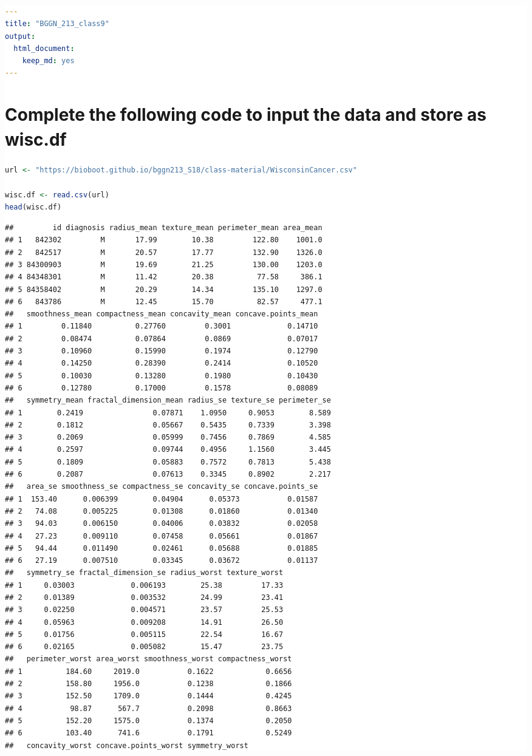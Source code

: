 ```yaml
---
title: "BGGN_213_class9"
output: 
  html_document: 
    keep_md: yes
---
```



# Complete the following code to input the data and store as wisc.df

```r
url <- "https://bioboot.github.io/bggn213_S18/class-material/WisconsinCancer.csv"

wisc.df <- read.csv(url)
head(wisc.df)
```

```
##         id diagnosis radius_mean texture_mean perimeter_mean area_mean
## 1   842302         M       17.99        10.38         122.80    1001.0
## 2   842517         M       20.57        17.77         132.90    1326.0
## 3 84300903         M       19.69        21.25         130.00    1203.0
## 4 84348301         M       11.42        20.38          77.58     386.1
## 5 84358402         M       20.29        14.34         135.10    1297.0
## 6   843786         M       12.45        15.70          82.57     477.1
##   smoothness_mean compactness_mean concavity_mean concave.points_mean
## 1         0.11840          0.27760         0.3001             0.14710
## 2         0.08474          0.07864         0.0869             0.07017
## 3         0.10960          0.15990         0.1974             0.12790
## 4         0.14250          0.28390         0.2414             0.10520
## 5         0.10030          0.13280         0.1980             0.10430
## 6         0.12780          0.17000         0.1578             0.08089
##   symmetry_mean fractal_dimension_mean radius_se texture_se perimeter_se
## 1        0.2419                0.07871    1.0950     0.9053        8.589
## 2        0.1812                0.05667    0.5435     0.7339        3.398
## 3        0.2069                0.05999    0.7456     0.7869        4.585
## 4        0.2597                0.09744    0.4956     1.1560        3.445
## 5        0.1809                0.05883    0.7572     0.7813        5.438
## 6        0.2087                0.07613    0.3345     0.8902        2.217
##   area_se smoothness_se compactness_se concavity_se concave.points_se
## 1  153.40      0.006399        0.04904      0.05373           0.01587
## 2   74.08      0.005225        0.01308      0.01860           0.01340
## 3   94.03      0.006150        0.04006      0.03832           0.02058
## 4   27.23      0.009110        0.07458      0.05661           0.01867
## 5   94.44      0.011490        0.02461      0.05688           0.01885
## 6   27.19      0.007510        0.03345      0.03672           0.01137
##   symmetry_se fractal_dimension_se radius_worst texture_worst
## 1     0.03003             0.006193        25.38         17.33
## 2     0.01389             0.003532        24.99         23.41
## 3     0.02250             0.004571        23.57         25.53
## 4     0.05963             0.009208        14.91         26.50
## 5     0.01756             0.005115        22.54         16.67
## 6     0.02165             0.005082        15.47         23.75
##   perimeter_worst area_worst smoothness_worst compactness_worst
## 1          184.60     2019.0           0.1622            0.6656
## 2          158.80     1956.0           0.1238            0.1866
## 3          152.50     1709.0           0.1444            0.4245
## 4           98.87      567.7           0.2098            0.8663
## 5          152.20     1575.0           0.1374            0.2050
## 6          103.40      741.6           0.1791            0.5249
##   concavity_worst concave.points_worst symmetry_worst
```